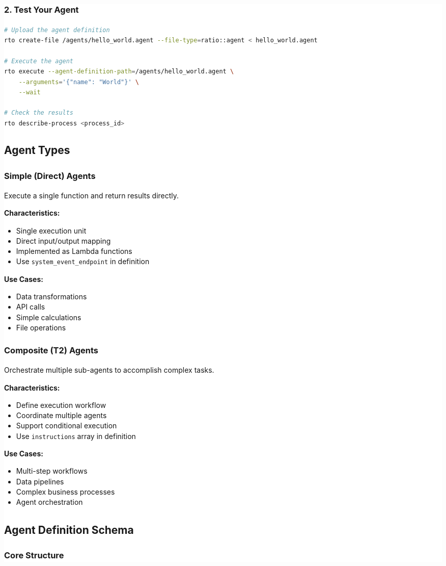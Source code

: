 ### 2. Test Your Agent

```bash
# Upload the agent definition
rto create-file /agents/hello_world.agent --file-type=ratio::agent < hello_world.agent

# Execute the agent
rto execute --agent-definition-path=/agents/hello_world.agent \
    --arguments='{"name": "World"}' \
    --wait

# Check the results
rto describe-process <process_id>
```

## Agent Types

### Simple (Direct) Agents

Execute a single function and return results directly.

**Characteristics:**
- Single execution unit
- Direct input/output mapping
- Implemented as Lambda functions
- Use `system_event_endpoint` in definition

**Use Cases:**
- Data transformations
- API calls
- Simple calculations
- File operations

### Composite (T2) Agents

Orchestrate multiple sub-agents to accomplish complex tasks.

**Characteristics:**
- Define execution workflow
- Coordinate multiple agents
- Support conditional execution
- Use `instructions` array in definition

**Use Cases:**
- Multi-step workflows
- Data pipelines
- Complex business processes
- Agent orchestration

## Agent Definition Schema

### Core Structure
